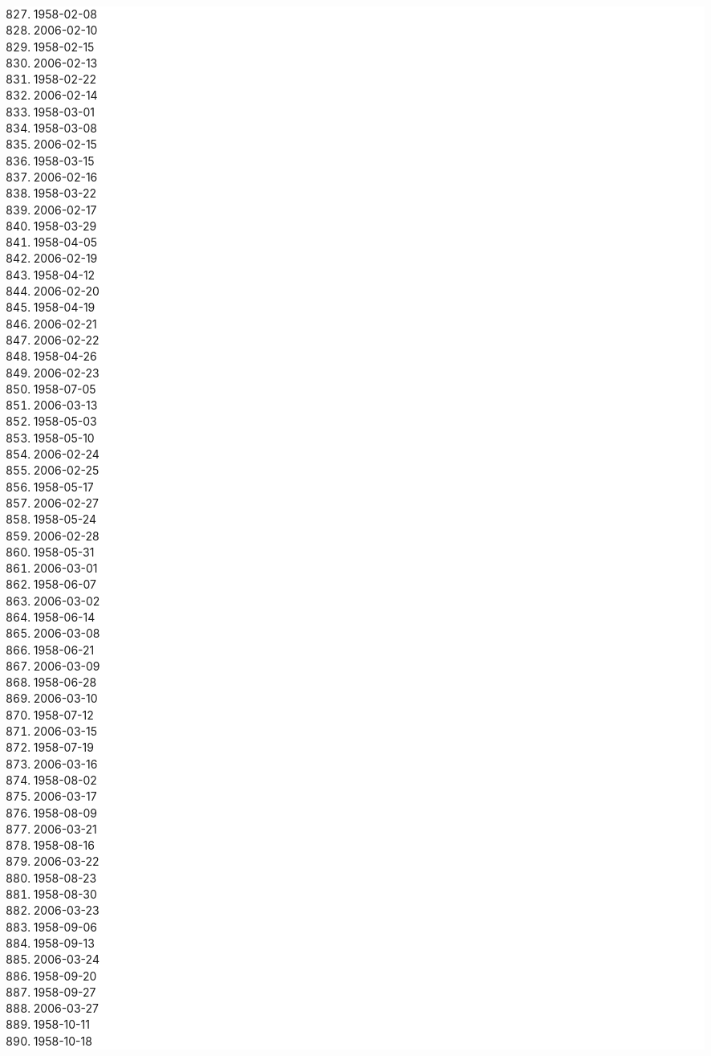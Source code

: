 827. 1958-02-08
828. 2006-02-10
829. 1958-02-15
830. 2006-02-13
831. 1958-02-22
832. 2006-02-14
833. 1958-03-01
834. 1958-03-08
835. 2006-02-15
836. 1958-03-15
837. 2006-02-16
838. 1958-03-22
839. 2006-02-17
840. 1958-03-29
841. 1958-04-05
842. 2006-02-19
843. 1958-04-12
844. 2006-02-20
845. 1958-04-19
846. 2006-02-21
847. 2006-02-22
848. 1958-04-26
849. 2006-02-23
850. 1958-07-05
851. 2006-03-13
852. 1958-05-03
853. 1958-05-10
854. 2006-02-24
855. 2006-02-25
856. 1958-05-17
857. 2006-02-27
858. 1958-05-24
859. 2006-02-28
860. 1958-05-31
861. 2006-03-01
862. 1958-06-07
863. 2006-03-02
864. 1958-06-14
865. 2006-03-08
866. 1958-06-21
867. 2006-03-09
868. 1958-06-28
869. 2006-03-10
870. 1958-07-12
871. 2006-03-15
872. 1958-07-19
873. 2006-03-16
874. 1958-08-02
875. 2006-03-17
876. 1958-08-09
877. 2006-03-21
878. 1958-08-16
879. 2006-03-22
880. 1958-08-23
881. 1958-08-30
882. 2006-03-23
883. 1958-09-06
884. 1958-09-13
885. 2006-03-24
886. 1958-09-20
887. 1958-09-27
888. 2006-03-27
889. 1958-10-11
890. 1958-10-18